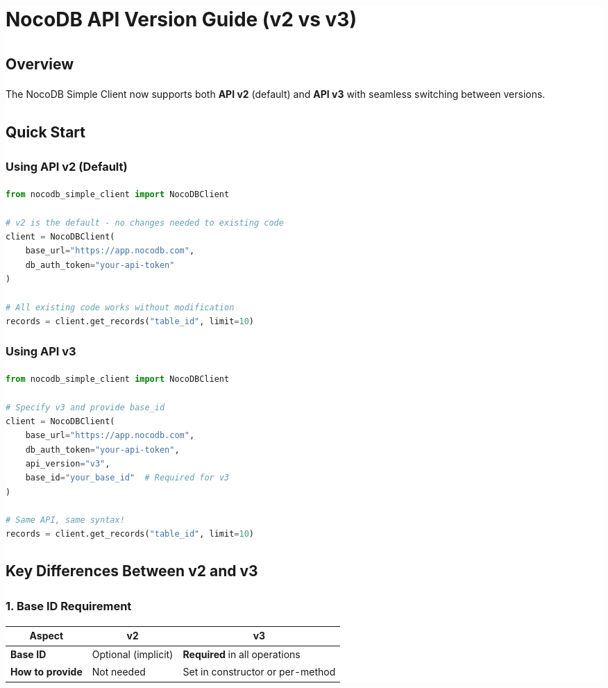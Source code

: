 # NocoDB API Version Guide (v2 vs v3)

## Overview

The NocoDB Simple Client now supports both **API v2** (default) and **API v3** with seamless switching between versions.

## Quick Start

### Using API v2 (Default)

```python
from nocodb_simple_client import NocoDBClient

# v2 is the default - no changes needed to existing code
client = NocoDBClient(
    base_url="https://app.nocodb.com",
    db_auth_token="your-api-token"
)

# All existing code works without modification
records = client.get_records("table_id", limit=10)
```

### Using API v3

```python
from nocodb_simple_client import NocoDBClient

# Specify v3 and provide base_id
client = NocoDBClient(
    base_url="https://app.nocodb.com",
    db_auth_token="your-api-token",
    api_version="v3",
    base_id="your_base_id"  # Required for v3
)

# Same API, same syntax!
records = client.get_records("table_id", limit=10)
```

## Key Differences Between v2 and v3

### 1. **Base ID Requirement**

| Aspect | v2 | v3 |
|--------|----|----|
| **Base ID** | Optional (implicit) | **Required** in all operations |
| **How to provide** | Not needed | Set in constructor or per-method |

